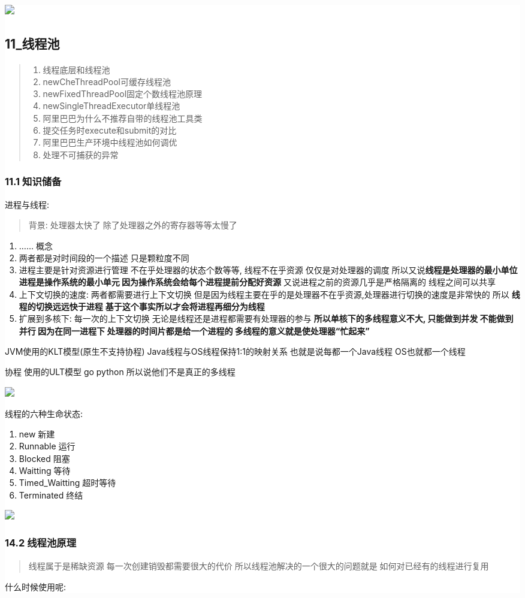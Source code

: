 ![](https://tva1.sinaimg.cn/large/e6c9d24ely1h58pykg0jsj20qu0h4acj.jpg)



## 11_线程池

>1. 线程底层和线程池
>2. newCheThreadPool可缓存线程池
>3. newFixedThreadPool固定个数线程池原理
>4. newSingleThreadExecutor单线程池
>5. 阿里巴巴为什么不推荐自带的线程池工具类
>6. 提交任务时execute和submit的对比
>7. 阿里巴巴生产环境中线程池如何调优
>8. 处理不可捕获的异常 

### 11.1 知识储备

进程与线程:  

> 背景:  处理器太快了 除了处理器之外的寄存器等等太慢了

1. …… 概念
2. 两者都是对时间段的一个描述  只是颗粒度不同
3. 进程主要是针对资源进行管理 不在乎处理器的状态个数等等, 线程不在乎资源 仅仅是对处理器的调度  所以又说**线程是处理器的最小单位  进程是操作系统的最小单元 因为操作系统会给每个进程提前分配好资源**   又说进程之前的资源几乎是严格隔离的  线程之间可以共享
4. 上下文切换的速度:  两者都需要进行上下文切换 但是因为线程主要在乎的是处理器不在乎资源,处理器进行切换的速度是非常快的 所以 **线程的切换远远快于进程**  **基于这个事实所以才会将进程再细分为线程**
5. 扩展到多核下: 每一次的上下文切换 无论是线程还是进程都需要有处理器的参与 **所以单核下的多线程意义不大, 只能做到并发 不能做到并行 因为在同一进程下 处理器的时间片都是给一个进程的 多线程的意义就是使处理器“忙起来”** 



JVM使用的KLT模型(原生不支持协程)  Java线程与OS线程保持1:1的映射关系 也就是说每都一个Java线程 OS也就都一个线程

协程 使用的ULT模型 go python 所以说他们不是真正的多线程

![](https://tva1.sinaimg.cn/large/e6c9d24ely1h5egdeuqg7j21zm0s8dlt.jpg)

线程的六种生命状态:

1. new  新建
2. Runnable  运行
3. Blocked  阻塞
4. Waitting  等待
5. Timed_Waitting  超时等待
6. Terminated  终结

![](https://tva1.sinaimg.cn/large/e6c9d24ely1h5eg4ywljhj20pd0kaacf.jpg)



### 14.2 线程池原理

> 线程属于是稀缺资源  每一次创建销毁都需要很大的代价  所以线程池解决的一个很大的问题就是 如何对已经有的线程进行复用

什么时候使用呢:
